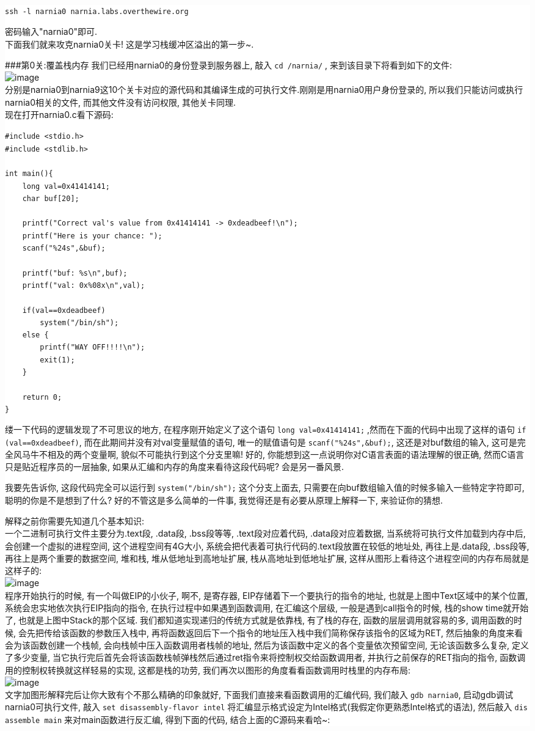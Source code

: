 	ssh -l narnia0 narnia.labs.overthewire.org
	
密码输入"narnia0"即可.  
下面我们就来攻克narnia0关卡! 这是学习栈缓冲区溢出的第一步~.  

###第0关:覆盖栈内存
我们已经用narnia0的身份登录到服务器上, 敲入 `cd /narnia/` , 来到该目录下将看到如下的文件:  
![image](https://raw2.github.com/esrever10/Img-store/master/narnia0.png)  
分别是narnia0到narnia9这10个关卡对应的源代码和其编译生成的可执行文件.刚刚是用narnia0用户身份登录的, 所以我们只能访问或执行narnia0相关的文件, 而其他文件没有访问权限, 其他关卡同理.  
现在打开narnia0.c看下源码:  

	#include <stdio.h>
	#include <stdlib.h>

	int main(){
		long val=0x41414141;
		char buf[20];

		printf("Correct val's value from 0x41414141 -> 0xdeadbeef!\n");
		printf("Here is your chance: ");
		scanf("%24s",&buf);

		printf("buf: %s\n",buf);
		printf("val: 0x%08x\n",val);

		if(val==0xdeadbeef)
			system("/bin/sh");
		else {
			printf("WAY OFF!!!!\n");
			exit(1);
		}

		return 0;
	}

缕一下代码的逻辑发现了不可思议的地方, 在程序刚开始定义了这个语句 `long val=0x41414141;` ,然而在下面的代码中出现了这样的语句 `if(val==0xdeadbeef)`, 而在此期间并没有对val变量赋值的语句, 唯一的赋值语句是 `scanf("%24s",&buf);`, 这还是对buf数组的输入, 这可是完全风马牛不相及的两个变量啊, 貌似不可能执行到这个分支里嘛! 好的, 你能想到这一点说明你对C语言表面的语法理解的很正确, 然而C语言只是贴近程序员的一层抽象, 如果从汇编和内存的角度来看待这段代码呢? 会是另一番风景.  

我要先告诉你, 这段代码完全可以运行到 `system("/bin/sh");` 这个分支上面去, 只需要在向buf数组输入值的时候多输入一些特定字符即可, 聪明的你是不是想到了什么? 好的不管这是多么简单的一件事, 我觉得还是有必要从原理上解释一下, 来验证你的猜想.  

解释之前你需要先知道几个基本知识:  
一个二进制可执行文件主要分为.text段, .data段, .bss段等等, .text段对应着代码, .data段对应着数据, 当系统将可执行文件加载到内存中后,会创建一个虚拟的进程空间, 这个进程空间有4G大小, 系统会把代表着可执行代码的.text段放置在较低的地址处, 再往上是.data段, .bss段等, 再往上是两个重要的数据空间, 堆和栈, 堆从低地址到高地址扩展, 栈从高地址到低地址扩展, 这样从图形上看待这个进程空间的内存布局就是这样子的:  
![image](https://raw2.github.com/esrever10/Img-store/master/stack.png)  
程序开始执行的时候,  有一个叫做EIP的小伙子, 啊不, 是寄存器, EIP存储着下一个要执行的指令的地址, 也就是上图中Text区域中的某个位置, 系统会忠实地依次执行EIP指向的指令, 在执行过程中如果遇到函数调用, 在汇编这个层级, 一般是遇到call指令的时候, 栈的show time就开始了, 也就是上图中Stack的那个区域. 我们都知道实现递归的传统方式就是依靠栈, 有了栈的存在, 函数的层层调用就容易的多, 调用函数的时候, 会先把传给该函数的参数压入栈中, 再将函数返回后下一个指令的地址压入栈中我们简称保存该指令的区域为RET, 然后抽象的角度来看会为该函数创建一个栈帧, 会向栈帧中压入函数调用者栈帧的地址, 然后为该函数中定义的各个变量依次预留空间, 无论该函数多么复杂, 定义了多少变量, 当它执行完后首先会将该函数栈帧弹栈然后通过ret指令来将控制权交给函数调用者, 并执行之前保存的RET指向的指令, 函数调用的控制权转换就这样轻易的实现, 这都是栈的功劳, 我们再次以图形的角度看看函数调用时栈里的内存布局:  
![image](https://raw2.github.com/esrever10/Img-store/master/stack2.gif)  
文字加图形解释完后让你大致有个不那么精确的印象就好, 下面我们直接来看函数调用的汇编代码, 我们敲入 `gdb narnia0`, 启动gdb调试narnia0可执行文件, 敲入 `set disassembly-flavor intel` 将汇编显示格式设定为Intel格式(我假定你更熟悉Intel格式的语法), 然后敲入 `disassemble main` 来对main函数进行反汇编, 得到下面的代码, 结合上面的C源码来看哈~:  
